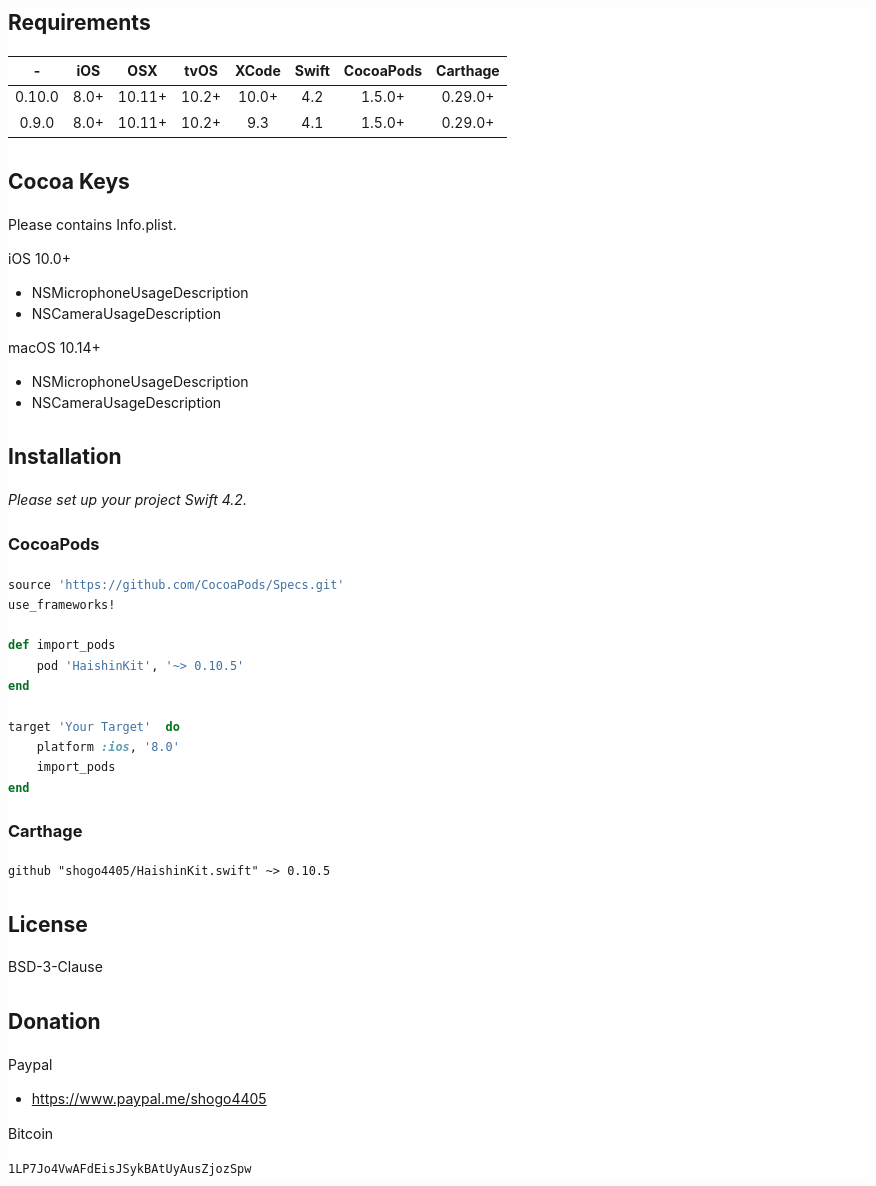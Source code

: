 ## Requirements
|-|iOS|OSX|tvOS|XCode|Swift|CocoaPods|Carthage|
|:----:|:----:|:----:|:----:|:----:|:----:|:----:|:----:|
|0.10.0|8.0+|10.11+|10.2+|10.0+|4.2|1.5.0+|0.29.0+|
|0.9.0|8.0+|10.11+|10.2+|9.3|4.1|1.5.0+|0.29.0+|

## Cocoa Keys
Please contains Info.plist.

iOS 10.0+
* NSMicrophoneUsageDescription
* NSCameraUsageDescription

macOS 10.14+
* NSMicrophoneUsageDescription
* NSCameraUsageDescription

## Installation
*Please set up your project Swift 4.2.*

### CocoaPods
```rb
source 'https://github.com/CocoaPods/Specs.git'
use_frameworks!

def import_pods
    pod 'HaishinKit', '~> 0.10.5'
end

target 'Your Target'  do
    platform :ios, '8.0'
    import_pods
end
```
### Carthage
```
github "shogo4405/HaishinKit.swift" ~> 0.10.5
```

## License
BSD-3-Clause

## Donation
Paypal
 - https://www.paypal.me/shogo4405

Bitcoin
```txt
1LP7Jo4VwAFdEisJSykBAtUyAusZjozSpw
```
